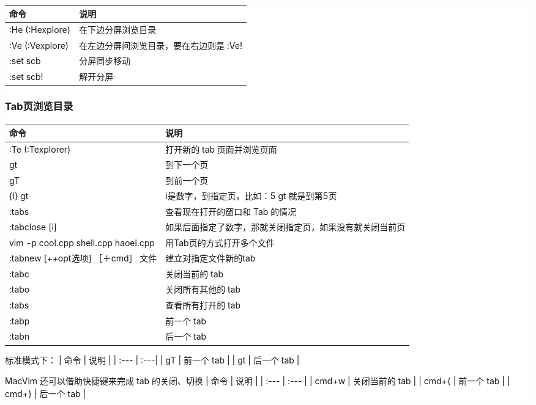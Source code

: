| 命令 | 说明 |
| :--- | :--- |
| :He (:Hexplore) | 在下边分屏浏览目录 |
| :Ve (:Vexplore) | 在左边分屏间浏览目录，要在右边则是 :Ve! |
| :set scb | 分屏同步移动 |
| :set scb! | 解开分屏 |

### Tab页浏览目录

| 命令 | 说明 |
| :--- | :--- |
| :Te (:Texplorer) | 打开新的 tab 页面并浏览页面 |
| gt | 到下一个页 |
| gT | 到前一个页 |
| {i} gt | i是数字，到指定页，比如：5 gt 就是到第5页 |
| :tabs | 查看现在打开的窗口和 Tab 的情况 |
| :tabclose [i] | 如果后面指定了数字，那就关闭指定页，如果没有就关闭当前页 |
| vim -p cool.cpp shell.cpp haoel.cpp | 用Tab页的方式打开多个文件 |
| :tabnew [++opt选项] ［＋cmd］ 文件 | 建立对指定文件新的tab |
| :tabc | 关闭当前的 tab |
| :tabo | 关闭所有其他的 tab |
| :tabs | 查看所有打开的 tab |
| :tabp | 前一个 tab |
| :tabn | 后一个 tab |

标准模式下：
| 命令 | 说明 |
| :--- | :---|
| gT | 前一个 tab |
| gt | 后一个 tab |

MacVim 还可以借助快捷键来完成 tab 的关闭、切换
| 命令 | 说明 |
| :--- | :--- |
| cmd+w | 关闭当前的 tab |
| cmd+{ | 前一个 tab |
| cmd+} | 后一个 tab |
